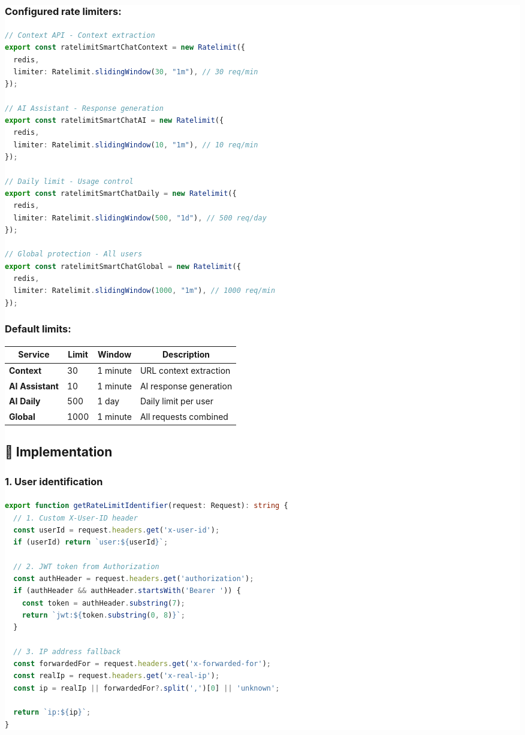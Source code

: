 ### **Configured rate limiters:**

```typescript
// Context API - Context extraction
export const ratelimitSmartChatContext = new Ratelimit({
  redis,
  limiter: Ratelimit.slidingWindow(30, "1m"), // 30 req/min
});

// AI Assistant - Response generation
export const ratelimitSmartChatAI = new Ratelimit({
  redis,
  limiter: Ratelimit.slidingWindow(10, "1m"), // 10 req/min
});

// Daily limit - Usage control
export const ratelimitSmartChatDaily = new Ratelimit({
  redis,
  limiter: Ratelimit.slidingWindow(500, "1d"), // 500 req/day
});

// Global protection - All users
export const ratelimitSmartChatGlobal = new Ratelimit({
  redis,
  limiter: Ratelimit.slidingWindow(1000, "1m"), // 1000 req/min
});
```

### **Default limits:**

| Service | Limit | Window | Description |
|---------|--------|---------|-------------|
| **Context** | 30 | 1 minute | URL context extraction |
| **AI Assistant** | 10 | 1 minute | AI response generation |
| **AI Daily** | 500 | 1 day | Daily limit per user |
| **Global** | 1000 | 1 minute | All requests combined |

## 🔧 Implementation

### **1. User identification**

```typescript
export function getRateLimitIdentifier(request: Request): string {
  // 1. Custom X-User-ID header
  const userId = request.headers.get('x-user-id');
  if (userId) return `user:${userId}`;
  
  // 2. JWT token from Authorization
  const authHeader = request.headers.get('authorization');
  if (authHeader && authHeader.startsWith('Bearer ')) {
    const token = authHeader.substring(7);
    return `jwt:${token.substring(0, 8)}`;
  }
  
  // 3. IP address fallback
  const forwardedFor = request.headers.get('x-forwarded-for');
  const realIp = request.headers.get('x-real-ip');
  const ip = realIp || forwardedFor?.split(',')[0] || 'unknown';
  
  return `ip:${ip}`;
}
```